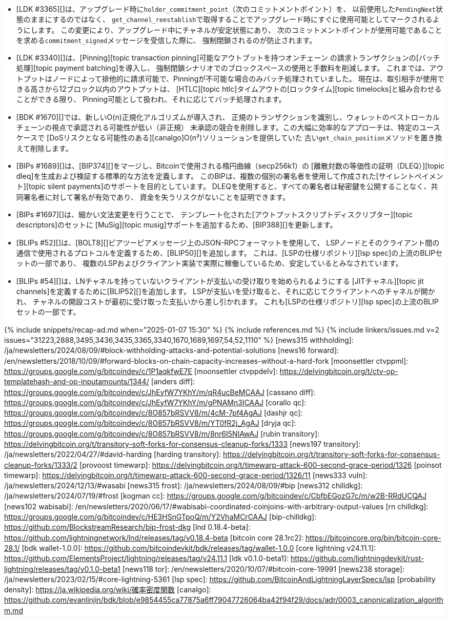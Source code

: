 - [LDK #3365][]は、アップグレード時に`holder_commitment_point`（次のコミットメントポイント）を、
  以前使用した`PendingNext`状態のままにするのではなく、
  `get_channel_reestablish`で取得することでアップグレード時にすぐに使用可能としてマークされるようにします。
  この変更により、アップグレード中にチャネルが安定状態にあり、
  次のコミットメントポイントが使用可能であることを求める`commitment_signed`メッセージを受信した際に、
  強制閉鎖されるのが防止されます。

- [LDK #3340][]は、[Pinning][topic transaction pinning]可能なアウトプットを持つオンチェーン
  の請求トランザクションの[バッチ処理][topic payment batching]を導入し、
  強制閉鎖シナリオでのブロックスペースの使用と手数料を削減します。
  これまでは、アウトプットはノードによって排他的に請求可能で、Pinningが不可能な場合のみバッチ処理されていました。
  現在は、取引相手が使用できる高さから12ブロック以内のアウトプットは、
  [HTLC][topic htlc]タイムアウトの[ロックタイム][topic timelocks]と組み合わせることができる限り、
  Pinning可能として扱われ、それに応じてバッチ処理されます。

- [BDK #1670][]では、新しいO(n)正規化アルゴリズムが導入され、
  正規のトランザクションを識別し、ウォレットのベストローカルチェーンの視点で承認される可能性が低い（非正規）
  未承認の競合を削除します。この大幅に効率的なアプローチは、特定のユースケースで
  [DoSリスクとなる可能性のある][canalgo]O(n²)ソリューションを提供していた
  古い`get_chain_position`メソッドを置き換えて削除します。

- [BIPs #1689][]は、[BIP374][]をマージし、Bitcoinで使用される楕円曲線（secp256k1）の
  [離散対数の等価性の証明（DLEQ）][topic dleq]を生成および検証する標準的な方法を定義します。
  このBIPは、複数の個別の署名者を使用して作成された[サイレントペイメント][topic silent payments]のサポートを目的としています。
  DLEQを使用すると、すべての署名者は秘密鍵を公開することなく、共同署名者に対して署名が有効であり、
  資金を失うリスクがないことを証明できます。

- [BIPs #1697][]は、細かい文法変更を行うことで、
  テンプレート化された[アウトプットスクリプトディスクリプター][topic descriptors]のセットに
  [MuSig][topic musig]サポートを追加するため、[BIP388][]を更新します。

- [BLIPs #52][]は、[BOLT8][]ピアツーピアメッセージ上のJSON-RPCフォーマットを使用して、
  LSPノードとそのクライアント間の通信で使用されるプロトコルを定義するため、[BLIP50][]を追加します。
  これは、[LSPの仕様リポジトリ][lsp spec]の上流のBLIPセットの一部であり、
  複数のLSPおよびクライアント実装で実際に稼働しているため、安定しているとみなされています。

- [BLIPs #54][]は、LNチャネルを持っていないクライアントが支払いの受け取りを始められるようにする
  [JITチャネル][topic jit channels]を定義するために[BLIP52][]を追加します。
  LSPが支払いを受け取ると、それに応じてクライアントへのチャネルが開かれ、
  チャネルの開設コストが最初に受け取った支払いから差し引かれます。
  これも[LSPの仕様リポジトリ][lsp spec]の上流のBLIPセットの一部です。

{% include snippets/recap-ad.md when="2025-01-07 15:30" %}
{% include references.md %}
{% include linkers/issues.md v=2 issues="31223,2888,3495,3436,3435,3365,3340,1670,1689,1697,54,52,1110" %}
[news315 withholding]: /ja/newsletters/2024/08/09/#block-withholding-attacks-and-potential-solutions
[news16 forward]: /en/newsletters/2018/10/09/#forward-blocks-on-chain-capacity-increases-without-a-hard-fork
[moonsettler ctvppml]: https://groups.google.com/g/bitcoindev/c/1P1aqkfwE7E
[moonsettler ctvppdelv]: https://delvingbitcoin.org/t/ctv-op-templatehash-and-op-inputamounts/1344/
[anders diff]: https://groups.google.com/g/bitcoindev/c/JhEyfW7YKhY/m/qR4ucBeMCAAJ
[cassano diff]: https://groups.google.com/g/bitcoindev/c/JhEyfW7YKhY/m/gPNAMn3ICAAJ
[corallo qc]: https://groups.google.com/g/bitcoindev/c/8O857bRSVV8/m/4cM-7pf4AgAJ
[dashjr qc]: https://groups.google.com/g/bitcoindev/c/8O857bRSVV8/m/YT0fR2j_AgAJ
[dryja qc]: https://groups.google.com/g/bitcoindev/c/8O857bRSVV8/m/8nr6I5NIAwAJ
[rubin transitory]: https://delvingbitcoin.org/t/transitory-soft-forks-for-consensus-cleanup-forks/1333
[news197 transitory]: /ja/newsletters/2022/04/27/#david-harding
[harding transitory]: https://delvingbitcoin.org/t/transitory-soft-forks-for-consensus-cleanup-forks/1333/2
[provoost timewarp]: https://delvingbitcoin.org/t/timewarp-attack-600-second-grace-period/1326
[poinsot timewarp]: https://delvingbitcoin.org/t/timewarp-attack-600-second-grace-period/1326/11
[news333 vuln]: /ja/newsletters/2024/12/13/#wasabi
[news315 frost]: /ja/newsletters/2024/08/09/#bip
[news312 chilldkg]: /ja/newsletters/2024/07/19/#frost
[kogman cc]: https://groups.google.com/g/bitcoindev/c/CbfbEGozG7c/m/w2B-RRdUCQAJ
[news102 wabisabi]: /en/newsletters/2020/06/17/#wabisabi-coordinated-coinjoins-with-arbitrary-output-values
[rn chilldkg]: https://groups.google.com/g/bitcoindev/c/HE3HSnGTpoQ/m/Y2VhaMCrCAAJ
[bip-chilldkg]: https://github.com/BlockstreamResearch/bip-frost-dkg
[lnd 0.18.4-beta]: https://github.com/lightningnetwork/lnd/releases/tag/v0.18.4-beta
[bitcoin core 28.1rc2]: https://bitcoincore.org/bin/bitcoin-core-28.1/
[bdk wallet-1.0.0]: https://github.com/bitcoindevkit/bdk/releases/tag/wallet-1.0.0
[core lightning v24.11.1]: https://github.com/ElementsProject/lightning/releases/tag/v24.11.1
[ldk v0.1.0-beta1]: https://github.com/lightningdevkit/rust-lightning/releases/tag/v0.1.0-beta1
[news118 tor]: /en/newsletters/2020/10/07/#bitcoin-core-19991
[news238 storage]: /ja/newsletters/2023/02/15/#core-lightning-5361
[lsp spec]: https://github.com/BitcoinAndLightningLayerSpecs/lsp
[probability density]: https://ja.wikipedia.org/wiki/確率密度関数
[canalgo]: https://github.com/evanlinjin/bdk/blob/e9854455ca77875a6ff79047726064ba42f94f29/docs/adr/0003_canonicalization_algorithm.md
